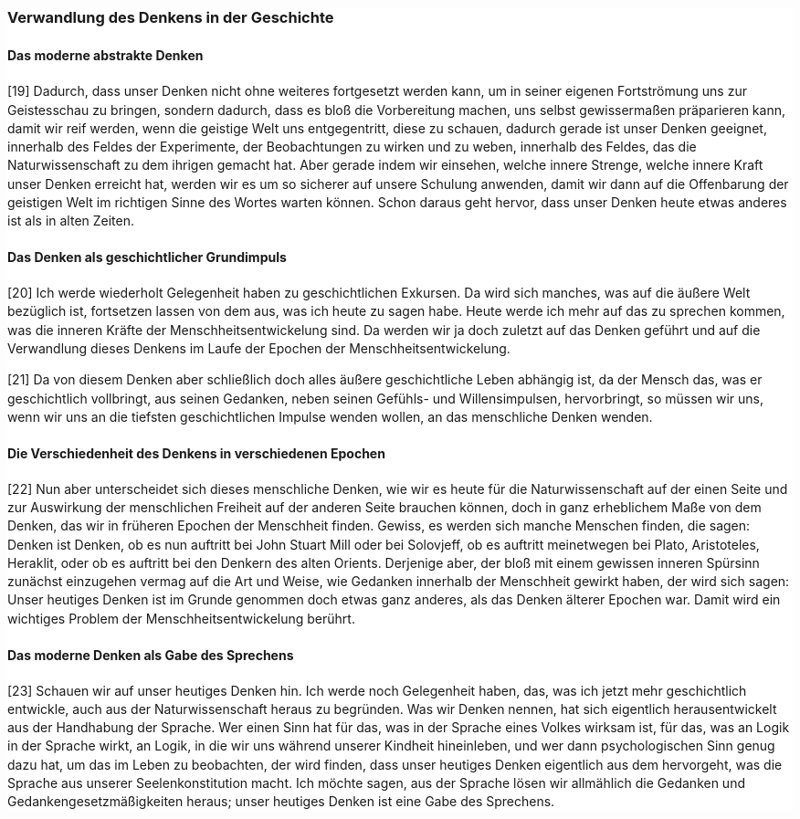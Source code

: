 ### Verwandlung des Denkens in der Geschichte

#### Das moderne abstrakte Denken

[19] Dadurch, dass unser Denken nicht ohne weiteres fortgesetzt werden kann, um in seiner eigenen Fortströmung uns zur Geistesschau zu bringen, sondern dadurch, dass es bloß die Vorbereitung machen, uns selbst gewissermaßen präparieren kann, damit wir reif werden, wenn die geistige Welt uns entgegentritt, diese zu schauen, dadurch gerade ist unser Denken geeignet, innerhalb des Feldes der Experimente, der Beobachtungen zu wirken und zu weben, innerhalb des Feldes, das die Naturwissenschaft zu dem ihrigen gemacht hat. Aber gerade indem wir einsehen, welche innere Strenge, welche innere Kraft unser Denken erreicht hat, werden wir es um so sicherer auf unsere Schulung anwenden, damit wir dann auf die Offenbarung der geistigen Welt im richtigen Sinne des Wortes warten können. Schon daraus geht hervor, dass unser Denken heute etwas anderes ist als in alten Zeiten.

#### Das Denken als geschichtlicher Grundimpuls

[20] Ich werde wiederholt Gelegenheit haben zu geschichtlichen Exkursen. Da wird sich manches, was auf die äußere Welt bezüglich ist, fortsetzen lassen von dem aus, was ich heute zu sagen habe. Heute werde ich mehr auf das zu sprechen kommen, was die inneren Kräfte der Menschheitsentwickelung sind. Da werden wir ja doch zuletzt auf das Denken geführt und auf die Verwandlung dieses Denkens im Laufe der Epochen der Menschheitsentwickelung.

[21] Da von diesem Denken aber schließlich doch alles äußere geschichtliche Leben abhängig ist, da der Mensch das, was er geschichtlich vollbringt, aus seinen Gedanken, neben seinen Gefühls- und Willensimpulsen, hervorbringt, so müssen wir uns, wenn wir uns an die tiefsten geschichtlichen Impulse wenden wollen, an das menschliche Denken wenden.

#### Die Verschiedenheit des Denkens in verschiedenen Epochen

[22] Nun aber unterscheidet sich dieses menschliche Denken, wie wir es heute für die Naturwissenschaft auf der einen Seite und zur Auswirkung der menschlichen Freiheit auf der anderen Seite brauchen können, doch in ganz erheblichem Maße von dem Denken, das wir in früheren Epochen der Menschheit finden. Gewiss, es werden sich manche Menschen finden, die sagen: Denken ist Denken, ob es nun auftritt bei John Stuart Mill oder bei Solovjeff, ob es auftritt meinetwegen bei Plato, Aristoteles, Heraklit, oder ob es auftritt bei den Denkern des alten Orients. Derjenige aber, der bloß mit einem gewissen inneren Spürsinn zunächst einzugehen vermag auf die Art und Weise, wie Gedanken innerhalb der Menschheit gewirkt haben, der wird sich sagen: Unser heutiges Denken ist im Grunde genommen doch etwas ganz anderes, als das Denken älterer Epochen war. Damit wird ein wichtiges Problem der Menschheitsentwickelung berührt.

#### Das moderne Denken als Gabe des Sprechens

[23] Schauen wir auf unser heutiges Denken hin. Ich werde noch Gelegenheit haben, das, was ich jetzt mehr geschichtlich entwickle, auch aus der Naturwissenschaft heraus zu begründen. Was wir Denken nennen, hat sich eigentlich herausentwickelt aus der Handhabung der Sprache. Wer einen Sinn hat für das, was in der Sprache eines Volkes wirksam ist, für das, was an Logik in der Sprache wirkt, an Logik, in die wir uns während unserer Kindheit hineinleben, und wer dann psychologischen Sinn genug dazu hat, um das im Leben zu beobachten, der wird finden, dass unser heutiges Denken eigentlich aus dem hervorgeht, was die Sprache aus unserer Seelenkonstitution macht. Ich möchte sagen, aus der Sprache lösen wir allmählich die Gedanken und Gedankengesetzmäßigkeiten heraus; unser heutiges Denken ist eine Gabe des Sprechens.
